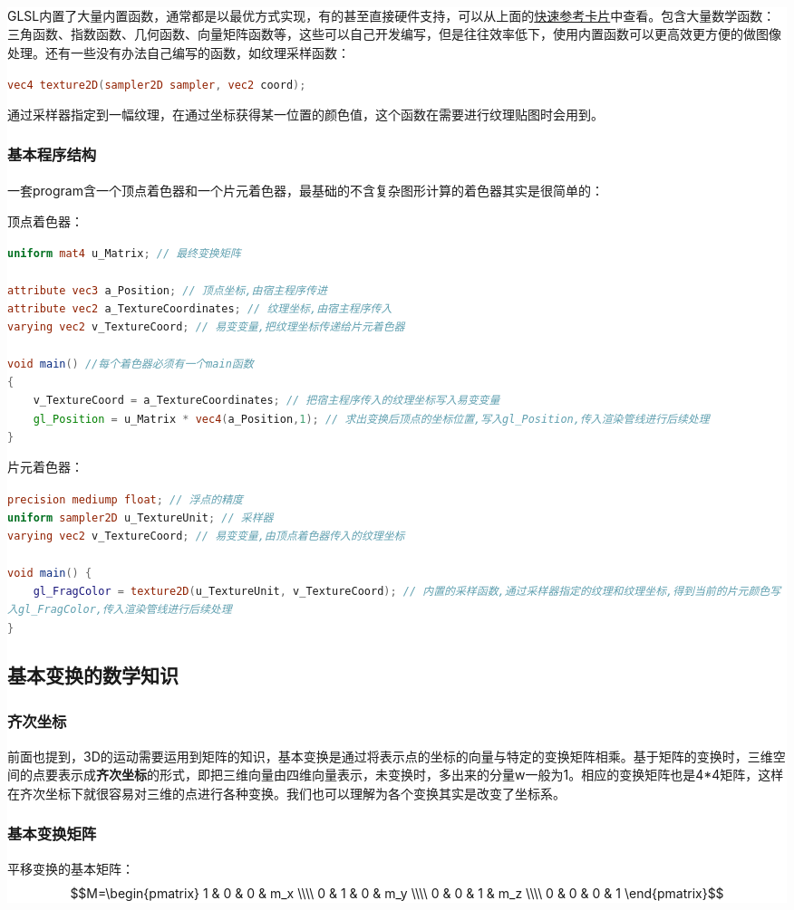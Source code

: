 GLSL内置了大量内置函数，通常都是以最优方式实现，有的甚至直接硬件支持，可以从上面的[快速参考卡片](http://pan.baidu.com/s/1ntKioUP)中查看。包含大量数学函数：三角函数、指数函数、几何函数、向量矩阵函数等，这些可以自己开发编写，但是往往效率低下，使用内置函数可以更高效更方便的做图像处理。还有一些没有办法自己编写的函数，如纹理采样函数：

``` glsl
vec4 texture2D(sampler2D sampler, vec2 coord); 
```

通过采样器指定到一幅纹理，在通过坐标获得某一位置的颜色值，这个函数在需要进行纹理贴图时会用到。

### 基本程序结构

一套program含一个顶点着色器和一个片元着色器，最基础的不含复杂图形计算的着色器其实是很简单的：

顶点着色器：

``` glsl
uniform mat4 u_Matrix; // 最终变换矩阵

attribute vec3 a_Position; // 顶点坐标,由宿主程序传进
attribute vec2 a_TextureCoordinates; // 纹理坐标,由宿主程序传入
varying vec2 v_TextureCoord; // 易变变量,把纹理坐标传递给片元着色器

void main() //每个着色器必须有一个main函数
{                           
    v_TextureCoord = a_TextureCoordinates; // 把宿主程序传入的纹理坐标写入易变变量
    gl_Position = u_Matrix * vec4(a_Position,1); // 求出变换后顶点的坐标位置,写入gl_Position,传入渲染管线进行后续处理
}    
```

片元着色器：

``` glsl
precision mediump float; // 浮点的精度
uniform sampler2D u_TextureUnit; // 采样器
varying vec2 v_TextureCoord; // 易变变量,由顶点着色器传入的纹理坐标

void main() {
    gl_FragColor = texture2D(u_TextureUnit, v_TextureCoord); // 内置的采样函数,通过采样器指定的纹理和纹理坐标,得到当前的片元颜色写入gl_FragColor,传入渲染管线进行后续处理
}
```

## 基本变换的数学知识

### 齐次坐标

前面也提到，3D的运动需要运用到矩阵的知识，基本变换是通过将表示点的坐标的向量与特定的变换矩阵相乘。基于矩阵的变换时，三维空间的点要表示成**齐次坐标**的形式，即把三维向量由四维向量表示，未变换时，多出来的分量w一般为1。相应的变换矩阵也是4*4矩阵，这样在齐次坐标下就很容易对三维的点进行各种变换。我们也可以理解为各个变换其实是改变了坐标系。

### 基本变换矩阵

平移变换的基本矩阵：
$$M=\begin{pmatrix}
 1 & 0 & 0 & m_x \\\\ 
 0 & 1 & 0 & m_y \\\\ 
 0 & 0 & 1 & m_z \\\\ 
 0 & 0 & 0 & 1 
\end{pmatrix}$$
